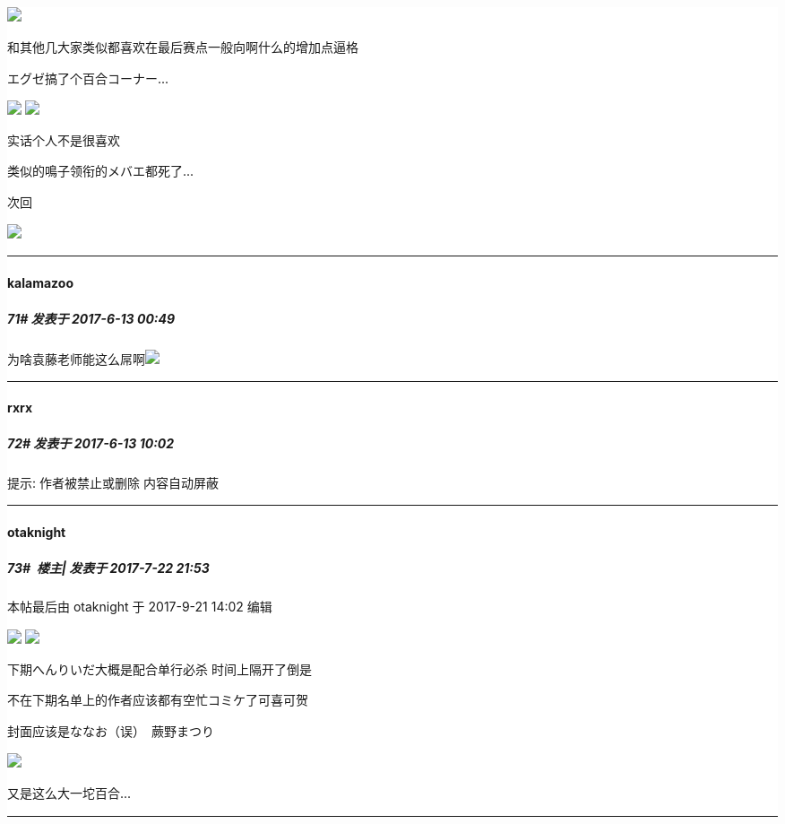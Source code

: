 <img src="http://wx4.sinaimg.cn/mw690/6e68c0dbgy1fgiutfslchj22c0340e83.jpg" referrerpolicy="no-referrer">

和其他几大家类似都喜欢在最后赛点一般向啊什么的增加点逼格 

エグゼ搞了个百合コーナー...

<img src="http://wx4.sinaimg.cn/mw690/6e68c0dbgy1fgiutbseenj22c0340hdu.jpg" referrerpolicy="no-referrer">

<img src="http://wx4.sinaimg.cn/mw690/6e68c0dbgy1fgiut988hlj22c0340kjm.jpg" referrerpolicy="no-referrer">

实话个人不是很喜欢 

类似的鳴子领衔的メバエ都死了...

次回

<img src="http://wx4.sinaimg.cn/mw690/6e68c0dbgy1fgiut7or14j23402c0kjm.jpg" referrerpolicy="no-referrer">

*****

####  kalamazoo  
##### 71#       发表于 2017-6-13 00:49

为啥袁藤老师能这么屌啊<img src="https://static.saraba1st.com/image/smiley/face2017/068.png" referrerpolicy="no-referrer">

*****

####  rxrx  
##### 72#       发表于 2017-6-13 10:02

提示: 作者被禁止或删除 内容自动屏蔽

*****

####  otaknight  
##### 73#         楼主| 发表于 2017-7-22 21:53

 本帖最后由 otaknight 于 2017-9-21 14:02 编辑 

<img src="http://wx3.sinaimg.cn/large/6e68c0dbgy1fht01gk6ctj21kw23u4qp.jpg" referrerpolicy="no-referrer">

<img src="http://wx2.sinaimg.cn/large/6e68c0dbgy1fht01f699kj21kw16o7l2.jpg" referrerpolicy="no-referrer">

下期へんりいだ大概是配合单行必杀 时间上隔开了倒是

不在下期名单上的作者应该都有空忙コミケ了可喜可贺

封面应该是ななお（误）　蕨野まつり　

<img src="http://wx2.sinaimg.cn/mw690/6e68c0dbgy1fht01hm56kj21kw23uhdl.jpg" referrerpolicy="no-referrer">

又是这么大一坨百合...

*****
